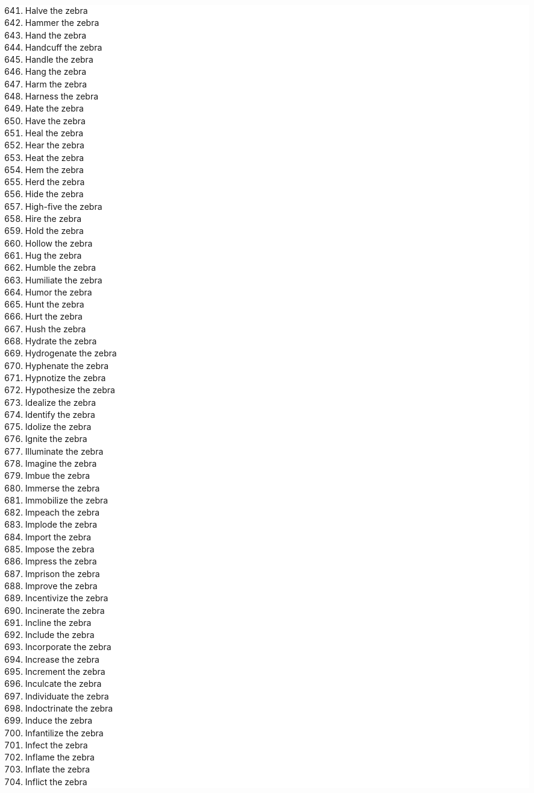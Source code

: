 641. Halve the zebra
642. Hammer the zebra
643. Hand the zebra
644. Handcuff the zebra
645. Handle the zebra
646. Hang the zebra
647. Harm the zebra
648. Harness the zebra
649. Hate the zebra
650. Have the zebra
651. Heal the zebra
652. Hear the zebra
653. Heat the zebra
654. Hem the zebra
655. Herd the zebra
656. Hide the zebra
657. High-five the zebra
658. Hire the zebra
659. Hold the zebra
660. Hollow the zebra
661. Hug the zebra
662. Humble the zebra
663. Humiliate the zebra
664. Humor the zebra
665. Hunt the zebra
666. Hurt the zebra
667. Hush the zebra
668. Hydrate the zebra
669. Hydrogenate the zebra
670. Hyphenate the zebra
671. Hypnotize the zebra
672. Hypothesize the zebra
673. Idealize the zebra
674. Identify the zebra
675. Idolize the zebra
676. Ignite the zebra
677. Illuminate the zebra
678. Imagine the zebra
679. Imbue the zebra
680. Immerse the zebra
681. Immobilize the zebra
682. Impeach the zebra
683. Implode the zebra
684. Import the zebra
685. Impose the zebra
686. Impress the zebra
687. Imprison the zebra
688. Improve the zebra
689. Incentivize the zebra
690. Incinerate the zebra
691. Incline the zebra
692. Include the zebra
693. Incorporate the zebra
694. Increase the zebra
695. Increment the zebra
696. Inculcate the zebra
697. Individuate the zebra
698. Indoctrinate the zebra
699. Induce the zebra
700. Infantilize the zebra
701. Infect the zebra
702. Inflame the zebra
703. Inflate the zebra
704. Inflict the zebra